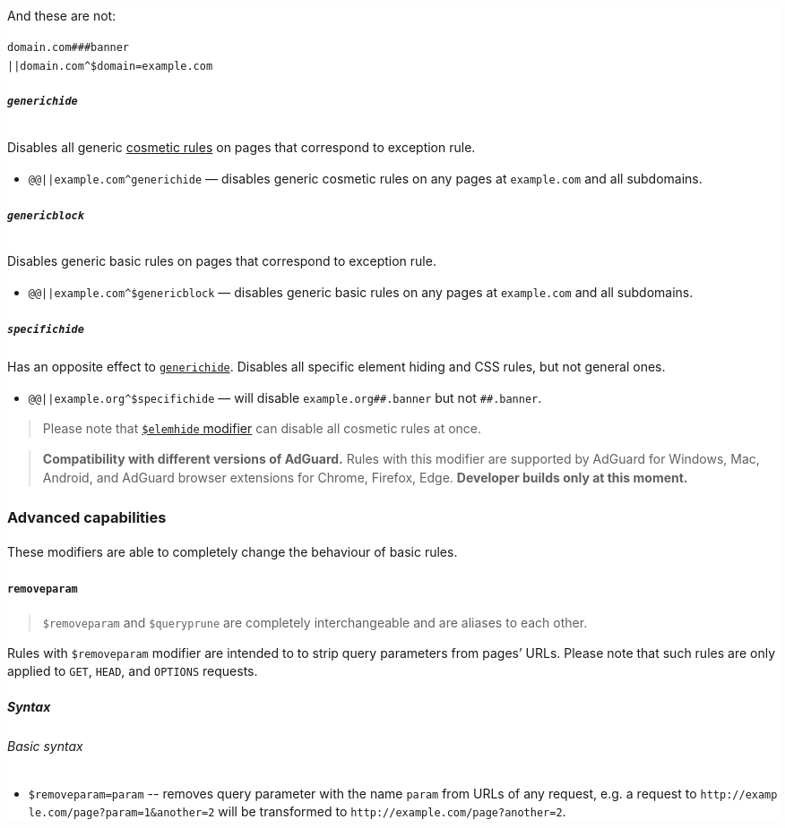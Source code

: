 And these are not:
```
domain.com###banner
||domain.com^$domain=example.com
```

<a id="generichide-modifier"></a>
###### **`generichide`**

Disables all generic [cosmetic rules](#cosmetic-rules) on pages that correspond to exception rule.

* `@@||example.com^generichide` — disables generic cosmetic rules on any pages at `example.com` and all subdomains.

<a id="genericblock-modifier"></a>
###### **`genericblock`**

Disables generic basic rules on pages that correspond to exception rule.

* `@@||example.com^$genericblock` — disables generic basic rules on any pages at `example.com` and all subdomains.

<a id="specifichide-modifier"></a>
##### **`specifichide`**

Has an opposite effect to [`generichide`](#generichide-modifier). Disables all specific element hiding and CSS rules, but not general ones.

* `@@||example.org^$specifichide` — will disable `example.org##.banner` but not `##.banner`.

> Please note that [`$elemhide` modifier](#elemhide-modifier) can disable all cosmetic rules at once.

> **Compatibility with different versions of AdGuard.** Rules with this modifier are supported by AdGuard for Windows, Mac, Android, and AdGuard browser extensions for Chrome, Firefox, Edge. **Developer builds only at this moment.**

<a id="advanced-modifiers"></a>
### Advanced capabilities

These modifiers are able to completely change the behaviour of basic rules.

<a id="removeparam-modifier"></a>
#### **`removeparam`**

>`$removeparam` and `$queryprune` are completely interchangeable and are aliases to each other.

Rules with `$removeparam` modifier are intended to to strip query parameters from pages’ URLs. Please note that such rules are only applied to `GET`, `HEAD`, and `OPTIONS` requests.

##### Syntax

###### Basic syntax

* `$removeparam=param` -- removes query parameter with the name `param` from URLs of any request, e.g. a request to `http://example.com/page?param=1&another=2` will be transformed to `http://example.com/page?another=2`.
